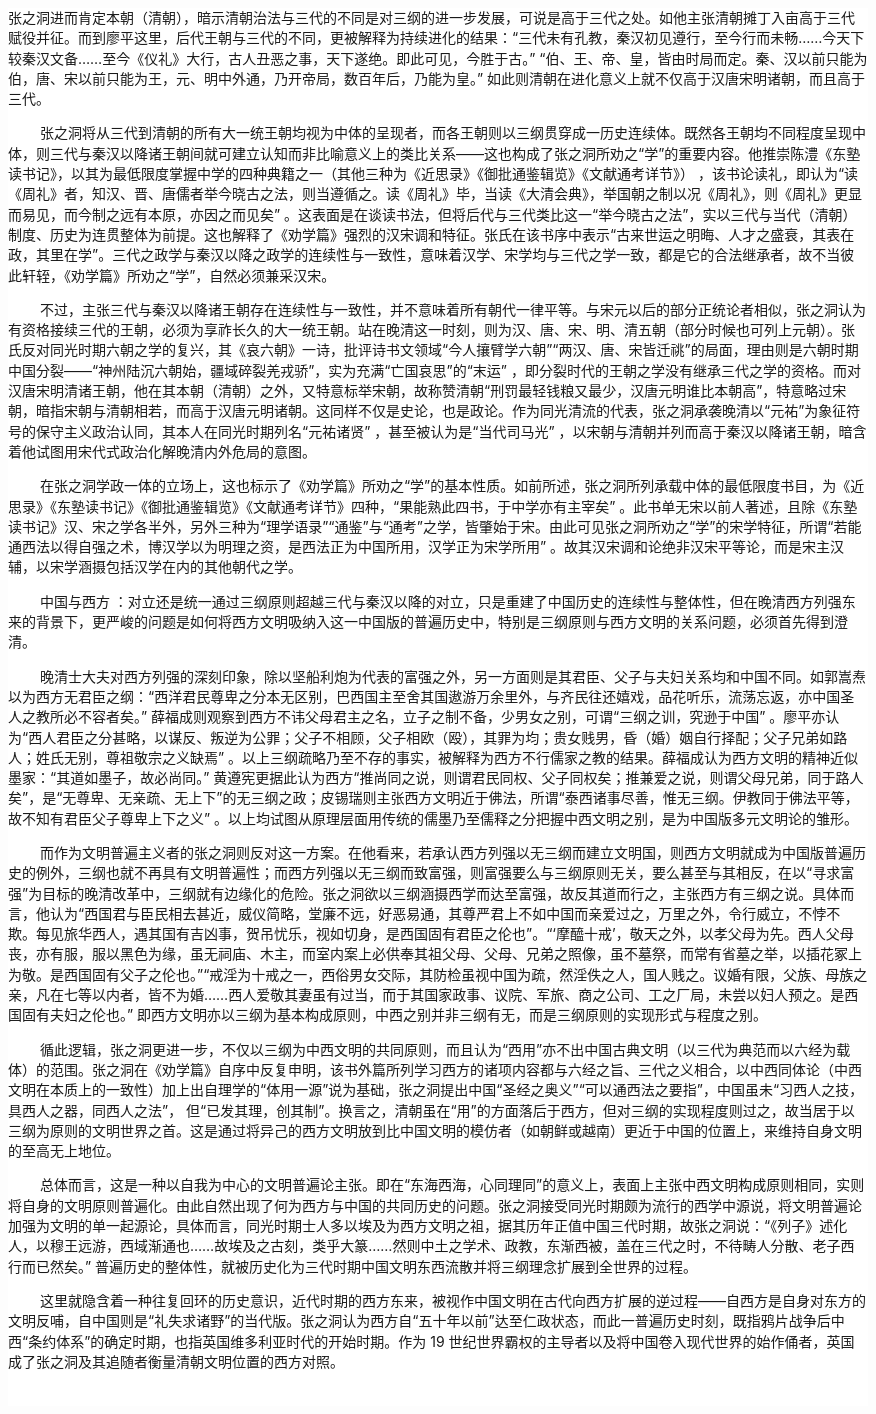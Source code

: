 张之洞进而肯定本朝（清朝），暗示清朝治法与三代的不同是对三纲的进一步发展，可说是高于三代之处。如他主张清朝摊丁入亩高于三代赋役并征。而到廖平这里，后代王朝与三代的不同，更被解释为持续进化的结果：“三代未有孔教，秦汉初见遵行，至今行而未畅……今天下较秦汉文备……至今《仪礼》大行，古人丑恶之事，天下遂绝。即此可见，今胜于古。” “伯、王、帝、皇，皆由时局而定。秦、汉以前只能为伯，唐、宋以前只能为王，元、明中外通，乃开帝局，数百年后，乃能为皇。” 如此则清朝在进化意义上就不仅高于汉唐宋明诸朝，而且高于三代。
</p>
<p>　　
张之洞将从三代到清朝的所有大一统王朝均视为中体的呈现者，而各王朝则以三纲贯穿成一历史连续体。既然各王朝均不同程度呈现中体，则三代与秦汉以降诸王朝间就可建立认知而非比喻意义上的类比关系——这也构成了张之洞所劝之“学”的重要内容。他推崇陈澧《东塾读书记》，以其为最低限度掌握中学的四种典籍之一（其他三种为《近思录》《御批通鉴辑览》《文献通考详节》） ，该书论读礼，即认为“读《周礼》者，知汉、晋、唐儒者举今晓古之法，则当遵循之。读《周礼》毕，当读《大清会典》，举国朝之制以况《周礼》，则《周礼》更显而易见，而今制之远有本原，亦因之而见矣” 。这表面是在谈读书法，但将后代与三代类比这一“举今晓古之法”，实以三代与当代（清朝）制度、历史为连贯整体为前提。这也解释了《劝学篇》强烈的汉宋调和特征。张氏在该书序中表示“古来世运之明晦、人才之盛衰，其表在政，其里在学”。三代之政学与秦汉以降之政学的连续性与一致性，意味着汉学、宋学均与三代之学一致，都是它的合法继承者，故不当彼此轩轾，《劝学篇》所劝之“学”，自然必须兼采汉宋。
</p>
<p>　　
不过，主张三代与秦汉以降诸王朝存在连续性与一致性，并不意味着所有朝代一律平等。与宋元以后的部分正统论者相似，张之洞认为有资格接续三代的王朝，必须为享祚长久的大一统王朝。站在晚清这一时刻，则为汉、唐、宋、明、清五朝（部分时候也可列上元朝）。张氏反对同光时期六朝之学的复兴，其《哀六朝》一诗，批评诗书文领域“今人攘臂学六朝”“两汉、唐、宋皆迁祧”的局面，理由则是六朝时期中国分裂——“神州陆沉六朝始，疆域碎裂羌戎骄”，实为充满“亡国哀思”的“末运” ，即分裂时代的王朝之学没有继承三代之学的资格。而对汉唐宋明清诸王朝，他在其本朝（清朝）之外，又特意标举宋朝，故称赞清朝“刑罚最轻钱粮又最少，汉唐元明谁比本朝高”，特意略过宋朝，暗指宋朝与清朝相若，而高于汉唐元明诸朝。这同样不仅是史论，也是政论。作为同光清流的代表，张之洞承袭晚清以“元祐”为象征符号的保守主义政治认同，其本人在同光时期列名“元祐诸贤” ，甚至被认为是“当代司马光” ，以宋朝与清朝并列而高于秦汉以降诸王朝，暗含着他试图用宋代式政治化解晚清内外危局的意图。
</p>
<p>　　
在张之洞学政一体的立场上，这也标示了《劝学篇》所劝之“学”的基本性质。如前所述，张之洞所列承载中体的最低限度书目，为《近思录》《东塾读书记》《御批通鉴辑览》《文献通考详节》四种，“果能熟此四书，于中学亦有主宰矣” 。此书单无宋以前人著述，且除《东塾读书记》汉、宋之学各半外，另外三种为“理学语录”“通鉴”与“通考”之学，皆肇始于宋。由此可见张之洞所劝之“学”的宋学特征，所谓“若能通西法以得自强之术，博汉学以为明理之资，是西法正为中国所用，汉学正为宋学所用” 。故其汉宋调和论绝非汉宋平等论，而是宋主汉辅，以宋学涵摄包括汉学在内的其他朝代之学。
</p>
<p>　　
中国与西方 ：对立还是统一通过三纲原则超越三代与秦汉以降的对立，只是重建了中国历史的连续性与整体性，但在晚清西方列强东来的背景下，更严峻的问题是如何将西方文明吸纳入这一中国版的普遍历史中，特别是三纲原则与西方文明的关系问题，必须首先得到澄清。
</p>
<p>　　
晚清士大夫对西方列强的深刻印象，除以坚船利炮为代表的富强之外，另一方面则是其君臣、父子与夫妇关系均和中国不同。如郭嵩焘以为西方无君臣之纲：“西洋君民尊卑之分本无区别，巴西国主至舍其国遨游万余里外，与齐民往还嬉戏，品花听乐，流荡忘返，亦中国圣人之教所必不容者矣。” 薛福成则观察到西方不讳父母君主之名，立子之制不备，少男女之别，可谓“三纲之训，究逊于中国” 。廖平亦认为“西人君臣之分甚略，以谋反、叛逆为公罪；父子不相顾，父子相欧（殴），其罪为均；贵女贱男，昏（婚）姻自行择配；父子兄弟如路人；姓氏无别，尊祖敬宗之义缺焉” 。以上三纲疏略乃至不存的事实，被解释为西方不行儒家之教的结果。薛福成认为西方文明的精神近似墨家：“其道如墨子，故必尚同。” 黄遵宪更据此认为西方“推尚同之说，则谓君民同权、父子同权矣；推兼爱之说，则谓父母兄弟，同于路人矣”，是“无尊卑、无亲疏、无上下”的无三纲之政；皮锡瑞则主张西方文明近于佛法，所谓“泰西诸事尽善，惟无三纲。伊教同于佛法平等，故不知有君臣父子尊卑上下之义” 。以上均试图从原理层面用传统的儒墨乃至儒释之分把握中西文明之别，是为中国版多元文明论的雏形。
</p>
<p>　　
而作为文明普遍主义者的张之洞则反对这一方案。在他看来，若承认西方列强以无三纲而建立文明国，则西方文明就成为中国版普遍历史的例外，三纲也就不再具有文明普遍性；而西方列强以无三纲而致富强，则富强要么与三纲原则无关，要么甚至与其相反，在以“寻求富强”为目标的晚清改革中，三纲就有边缘化的危险。张之洞欲以三纲涵摄西学而达至富强，故反其道而行之，主张西方有三纲之说。具体而言，他认为“西国君与臣民相去甚近，威仪简略，堂廉不远，好恶易通，其尊严君上不如中国而亲爱过之，万里之外，令行威立，不悖不欺。每见旅华西人，遇其国有吉凶事，贺吊忧乐，视如切身，是西国固有君臣之伦也”。“‘摩醯十戒’，敬天之外，以孝父母为先。西人父母丧，亦有服，服以黑色为缘，虽无祠庙、木主，而室内案上必供奉其祖父母、父母、兄弟之照像，虽不墓祭，而常有省墓之举，以插花冢上为敬。是西国固有父子之伦也。”“戒淫为十戒之一，西俗男女交际，其防检虽视中国为疏，然淫佚之人，国人贱之。议婚有限，父族、母族之亲，凡在七等以内者，皆不为婚……西人爱敬其妻虽有过当，而于其国家政事、议院、军旅、商之公司、工之厂局，未尝以妇人预之。是西国固有夫妇之伦也。” 即西方文明亦以三纲为基本构成原则，中西之别并非三纲有无，而是三纲原则的实现形式与程度之别。
</p>
<p>　　
循此逻辑，张之洞更进一步，不仅以三纲为中西文明的共同原则，而且认为“西用”亦不出中国古典文明（以三代为典范而以六经为载体）的范围。张之洞在《劝学篇》自序中反复申明，该书外篇所列学习西方的诸项内容都与六经之旨、三代之义相合，以中西同体论（中西文明在本质上的一致性）加上出自理学的“体用一源”说为基础，张之洞提出中国“圣经之奥义”“可以通西法之要指”，中国虽未“习西人之技，具西人之器，同西人之法”， 但“已发其理，创其制”。换言之，清朝虽在“用”的方面落后于西方，但对三纲的实现程度则过之，故当居于以三纲为原则的文明世界之首。这是通过将异己的西方文明放到比中国文明的模仿者（如朝鲜或越南）更近于中国的位置上，来维持自身文明的至高无上地位。
</p>
<p>　　
总体而言，这是一种以自我为中心的文明普遍论主张。即在“东海西海，心同理同”的意义上，表面上主张中西文明构成原则相同，实则将自身的文明原则普遍化。由此自然出现了何为西方与中国的共同历史的问题。张之洞接受同光时期颇为流行的西学中源说，将文明普遍论加强为文明的单一起源论，具体而言，同光时期士人多以埃及为西方文明之祖，据其历年正值中国三代时期，故张之洞说：“《列子》述化人，以穆王远游，西域渐通也……故埃及之古刻，类乎大篆……然则中土之学术、政教，东渐西被，盖在三代之时，不待畴人分散、老子西行而已然矣。” 普遍历史的整体性，就被历史化为三代时期中国文明东西流散并将三纲理念扩展到全世界的过程。
</p>
<p>　　
这里就隐含着一种往复回环的历史意识，近代时期的西方东来，被视作中国文明在古代向西方扩展的逆过程——自西方是自身对东方的文明反哺，自中国则是“礼失求诸野”的当代版。张之洞认为西方自“五十年以前”达至仁政状态，而此一普遍历史时刻，既指鸦片战争后中西“条约体系”的确定时期，也指英国维多利亚时代的开始时期。作为 19 世纪世界霸权的主导者以及将中国卷入现代世界的始作俑者，英国成了张之洞及其追随者衡量清朝文明位置的西方对照。
</p>
<p>　　